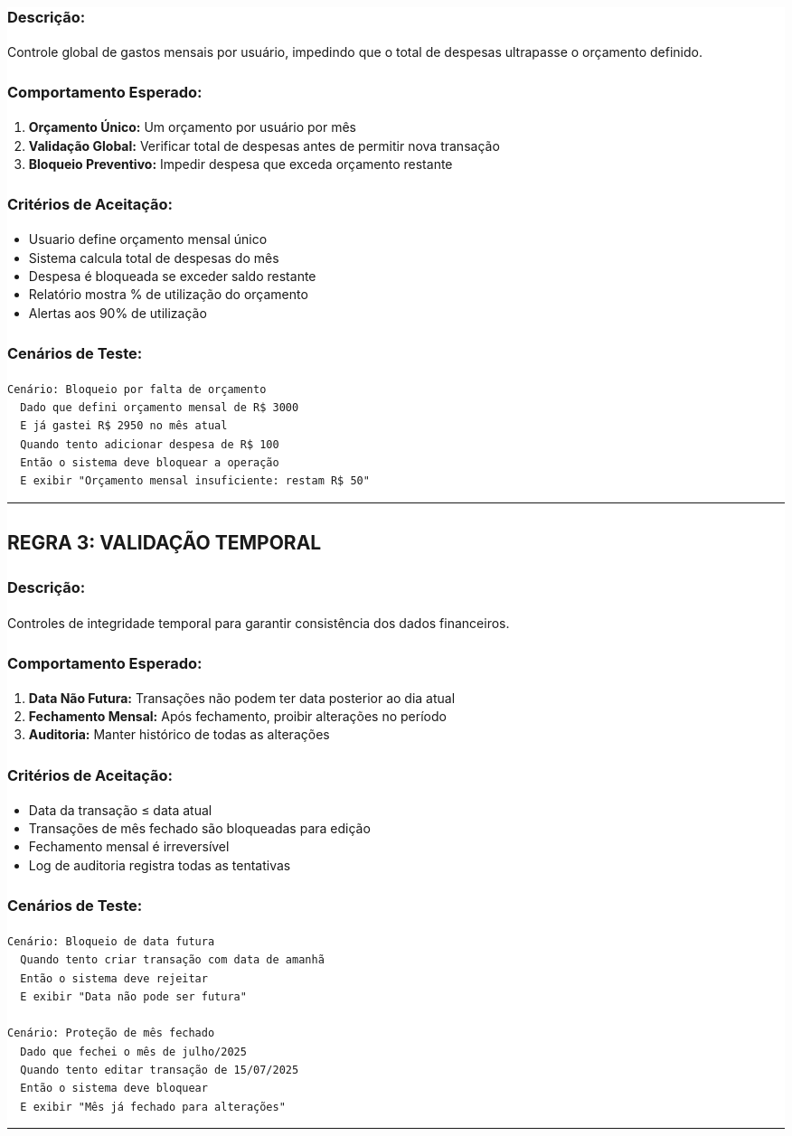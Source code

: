 ### **Descrição:**
Controle global de gastos mensais por usuário, impedindo que o total de despesas ultrapasse o orçamento definido.

### **Comportamento Esperado:**
1. **Orçamento Único:** Um orçamento por usuário por mês
2. **Validação Global:** Verificar total de despesas antes de permitir nova transação
3. **Bloqueio Preventivo:** Impedir despesa que exceda orçamento restante

### **Critérios de Aceitação:**
- Usuario define orçamento mensal único
- Sistema calcula total de despesas do mês
- Despesa é bloqueada se exceder saldo restante
- Relatório mostra % de utilização do orçamento
- Alertas aos 90% de utilização

### **Cenários de Teste:**
```gherkin
Cenário: Bloqueio por falta de orçamento
  Dado que defini orçamento mensal de R$ 3000
  E já gastei R$ 2950 no mês atual
  Quando tento adicionar despesa de R$ 100
  Então o sistema deve bloquear a operação
  E exibir "Orçamento mensal insuficiente: restam R$ 50"
```

---

## REGRA 3: VALIDAÇÃO TEMPORAL

### **Descrição:**
Controles de integridade temporal para garantir consistência dos dados financeiros.

### **Comportamento Esperado:**
1. **Data Não Futura:** Transações não podem ter data posterior ao dia atual
2. **Fechamento Mensal:** Após fechamento, proibir alterações no período
3. **Auditoria:** Manter histórico de todas as alterações

### **Critérios de Aceitação:**
- Data da transação ≤ data atual
- Transações de mês fechado são bloqueadas para edição
- Fechamento mensal é irreversível
- Log de auditoria registra todas as tentativas

### **Cenários de Teste:**
```gherkin
Cenário: Bloqueio de data futura
  Quando tento criar transação com data de amanhã
  Então o sistema deve rejeitar
  E exibir "Data não pode ser futura"

Cenário: Proteção de mês fechado
  Dado que fechei o mês de julho/2025
  Quando tento editar transação de 15/07/2025
  Então o sistema deve bloquear
  E exibir "Mês já fechado para alterações"
```

---